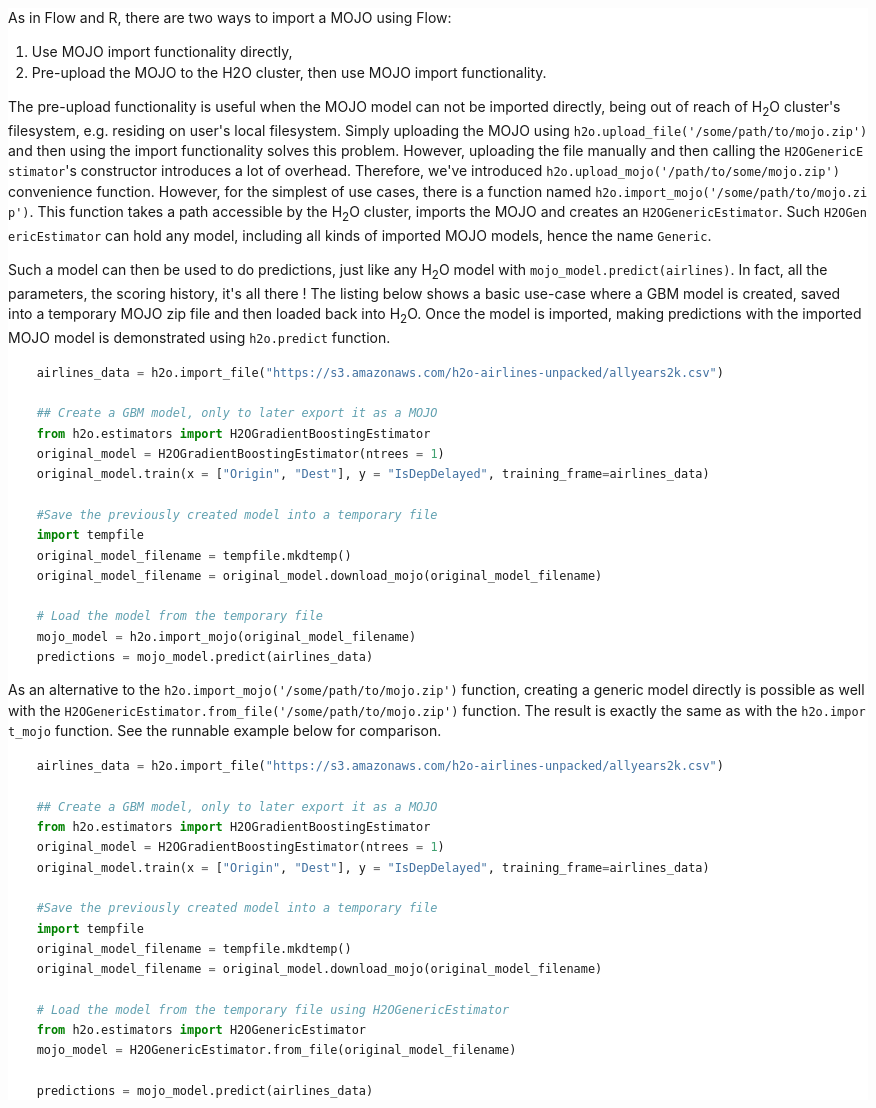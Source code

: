 As in Flow and R, there are two ways to import a MOJO using Flow:

1. Use MOJO import functionality directly,
1. Pre-upload the MOJO to the H2O cluster, then use MOJO import functionality.

The pre-upload functionality is useful when the MOJO model can not be imported directly, being out of reach of H<sub>2</sub>O cluster's filesystem, e.g. residing on user's local filesystem. Simply uploading the MOJO using `h2o.upload_file('/some/path/to/mojo.zip')` and then using the import functionality solves this problem. However, uploading the file manually and then calling the `H2OGenericEstimator`'s constructor introduces a lot of overhead. Therefore, we've introduced `h2o.upload_mojo('/path/to/some/mojo.zip')` convenience function. However, for the simplest of use cases, there is a function named `h2o.import_mojo('/some/path/to/mojo.zip')`. This function takes a path accessible by the H<sub>2</sub>O cluster, imports the MOJO and creates an `H2OGenericEstimator`. Such `H2OGenericEstimator` can hold any model, including all kinds of imported MOJO models, hence the name `Generic`.

Such a model can then be used to do predictions, just like any H<sub>2</sub>O model with `mojo_model.predict(airlines)`. In fact, all the parameters, the scoring history, it's all there ! The listing below shows a basic use-case where a GBM model is created, saved into a temporary MOJO zip file and then loaded back into H<sub>2</sub>O. Once the model is imported, making predictions with the imported MOJO model is demonstrated using `h2o.predict` function.

```python
    airlines_data = h2o.import_file("https://s3.amazonaws.com/h2o-airlines-unpacked/allyears2k.csv")
    
    ## Create a GBM model, only to later export it as a MOJO
    from h2o.estimators import H2OGradientBoostingEstimator
    original_model = H2OGradientBoostingEstimator(ntrees = 1)
    original_model.train(x = ["Origin", "Dest"], y = "IsDepDelayed", training_frame=airlines_data)

    #Save the previously created model into a temporary file
    import tempfile
    original_model_filename = tempfile.mkdtemp()
    original_model_filename = original_model.download_mojo(original_model_filename)

    # Load the model from the temporary file
    mojo_model = h2o.import_mojo(original_model_filename)
    predictions = mojo_model.predict(airlines_data)
```

As an alternative to the `h2o.import_mojo('/some/path/to/mojo.zip')` function, creating a generic model directly is possible as well with the `H2OGenericEstimator.from_file('/some/path/to/mojo.zip')` function. The result is exactly the same as with the `h2o.import_mojo` function. See the runnable example below for comparison.

```python
    airlines_data = h2o.import_file("https://s3.amazonaws.com/h2o-airlines-unpacked/allyears2k.csv")
    
    ## Create a GBM model, only to later export it as a MOJO
    from h2o.estimators import H2OGradientBoostingEstimator
    original_model = H2OGradientBoostingEstimator(ntrees = 1)
    original_model.train(x = ["Origin", "Dest"], y = "IsDepDelayed", training_frame=airlines_data)

    #Save the previously created model into a temporary file
    import tempfile
    original_model_filename = tempfile.mkdtemp()
    original_model_filename = original_model.download_mojo(original_model_filename)

    # Load the model from the temporary file using H2OGenericEstimator
    from h2o.estimators import H2OGenericEstimator
    mojo_model = H2OGenericEstimator.from_file(original_model_filename)

    predictions = mojo_model.predict(airlines_data)
```
